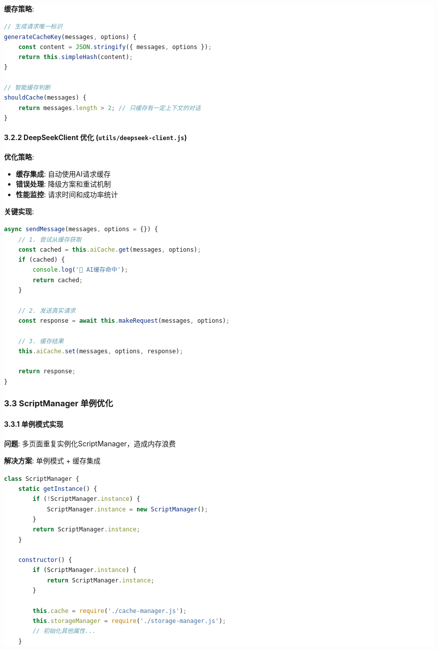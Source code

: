 **缓存策略**:
```javascript
// 生成请求唯一标识
generateCacheKey(messages, options) {
    const content = JSON.stringify({ messages, options });
    return this.simpleHash(content);
}

// 智能缓存判断
shouldCache(messages) {
    return messages.length > 2; // 只缓存有一定上下文的对话
}
```

#### 3.2.2 DeepSeekClient 优化 (`utils/deepseek-client.js`)

**优化策略**:
- **缓存集成**: 自动使用AI请求缓存
- **错误处理**: 降级方案和重试机制
- **性能监控**: 请求时间和成功率统计

**关键实现**:
```javascript
async sendMessage(messages, options = {}) {
    // 1. 尝试从缓存获取
    const cached = this.aiCache.get(messages, options);
    if (cached) {
        console.log('🎯 AI缓存命中');
        return cached;
    }
    
    // 2. 发送真实请求
    const response = await this.makeRequest(messages, options);
    
    // 3. 缓存结果
    this.aiCache.set(messages, options, response);
    
    return response;
}
```

### 3.3 ScriptManager 单例优化

#### 3.3.1 单例模式实现

**问题**: 多页面重复实例化ScriptManager，造成内存浪费

**解决方案**: 单例模式 + 缓存集成

```javascript
class ScriptManager {
    static getInstance() {
        if (!ScriptManager.instance) {
            ScriptManager.instance = new ScriptManager();
        }
        return ScriptManager.instance;
    }
    
    constructor() {
        if (ScriptManager.instance) {
            return ScriptManager.instance;
        }
        
        this.cache = require('./cache-manager.js');
        this.storageManager = require('./storage-manager.js');
        // 初始化其他属性...
    }
```